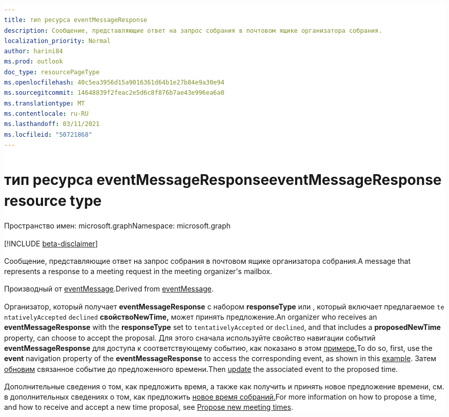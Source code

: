 ```yaml
---
title: тип ресурса eventMessageResponse
description: Сообщение, представляющие ответ на запрос собрания в почтовом ящике организатора собрания.
localization_priority: Normal
author: harini84
ms.prod: outlook
doc_type: resourcePageType
ms.openlocfilehash: 40c5ea3956d15a9016361d64b1e27b84e9a30e94
ms.sourcegitcommit: 14648839f2feac2e5d6c8f876b7ae43e996ea6a0
ms.translationtype: MT
ms.contentlocale: ru-RU
ms.lasthandoff: 03/11/2021
ms.locfileid: "50721868"
---
```

# <a name="eventmessageresponse-resource-type"></a><span data-ttu-id="8f33b-103">тип ресурса eventMessageResponse</span><span class="sxs-lookup"><span data-stu-id="8f33b-103">eventMessageResponse resource type</span></span>

<span data-ttu-id="8f33b-104">Пространство имен: microsoft.graph</span><span class="sxs-lookup"><span data-stu-id="8f33b-104">Namespace: microsoft.graph</span></span>

[!INCLUDE [beta-disclaimer](../../includes/beta-disclaimer.md)]

<span data-ttu-id="8f33b-105">Сообщение, представляющие ответ на запрос собрания в почтовом ящике организатора собрания.</span><span class="sxs-lookup"><span data-stu-id="8f33b-105">A message that represents a response to a meeting request in the meeting organizer's mailbox.</span></span>

<span data-ttu-id="8f33b-106">Производный от [eventMessage](eventmessage.md).</span><span class="sxs-lookup"><span data-stu-id="8f33b-106">Derived from [eventMessage](eventmessage.md).</span></span> 

<span data-ttu-id="8f33b-107">Организатор, который получает **eventMessageResponse** с набором **responseType** или , который включает предлагаемое `tentativelyAccepted` `declined` **свойствоNewTime,** может принять предложение.</span><span class="sxs-lookup"><span data-stu-id="8f33b-107">An organizer who receives an **eventMessageResponse** with the **responseType** set to `tentativelyAccepted` or `declined`, and that includes a **proposedNewTime** property, can choose to accept the proposal.</span></span> <span data-ttu-id="8f33b-108">Для этого сначала используйте  свойство навигации событий **eventMessageResponse** для доступа к соответствующему событию, как показано в этом [примере.](../api/eventmessage-get.md#example-2)</span><span class="sxs-lookup"><span data-stu-id="8f33b-108">To do so, first, use the **event** navigation property of the **eventMessageResponse** to access the corresponding event, as shown in this [example](../api/eventmessage-get.md#example-2).</span></span> <span data-ttu-id="8f33b-109">Затем [обновим](../api/event-update.md) связанное событие до предложенного времени.</span><span class="sxs-lookup"><span data-stu-id="8f33b-109">Then [update](../api/event-update.md) the associated event to the proposed time.</span></span>

<span data-ttu-id="8f33b-110">Дополнительные сведения о том, как предложить время, а также как получить и принять новое предложение времени, см. в дополнительных сведениях о том, как предложить [новое время собраний.](/graph/outlook-calendar-meeting-proposals)</span><span class="sxs-lookup"><span data-stu-id="8f33b-110">For more information on how to propose a time, and how to receive and accept a new time proposal, see [Propose new meeting times](/graph/outlook-calendar-meeting-proposals).</span></span>
